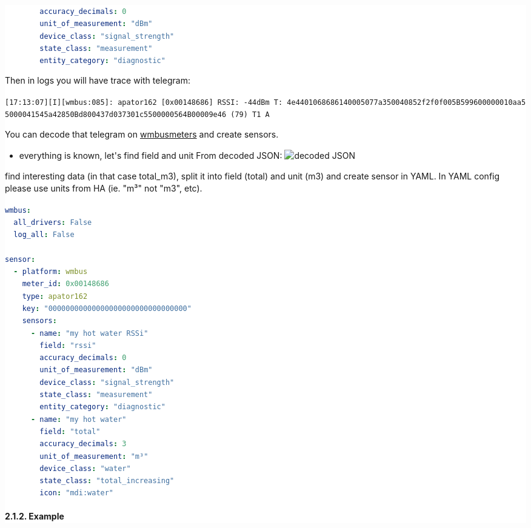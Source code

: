 ```yaml
        accuracy_decimals: 0
        unit_of_measurement: "dBm"
        device_class: "signal_strength"
        state_class: "measurement"
        entity_category: "diagnostic"
```

Then in logs you will have trace with telegram:
```
[17:13:07][I][wmbus:085]: apator162 [0x00148686] RSSI: -44dBm T: 4e4401068686140005077a350040852f2f0f005B599600000010aa55000041545a42850Bd800437d037301c5500000564B00009e46 (79) T1 A
```
You can decode that telegram on [wmbusmeters](https://wmbusmeters.org/analyze/4E4401068686140005077A350040852F2F0F005B599600000010AA55000041545A42850BD800437D037301C5500000564B00009E4600006A410000A01778EC03FFFFFFFFFFFFFFFFFFFFFFFFFFE393) and create sensors.


- everything is known, let's find field and unit
From decoded JSON:
![decoded JSON](https://github.com/SzczepanLeon/esphome-components/blob/version_4/docs/decoded_telegram.png)

find interesting data (in that case total_m3), split it into field (total) and unit (m3) and create sensor in YAML. In YAML config please use units from HA (ie. "m³" not "m3", etc).

```yaml
wmbus:
  all_drivers: False
  log_all: False

sensor:
  - platform: wmbus
    meter_id: 0x00148686
    type: apator162
    key: "00000000000000000000000000000000"
    sensors:
      - name: "my hot water RSSi"
        field: "rssi"
        accuracy_decimals: 0
        unit_of_measurement: "dBm"
        device_class: "signal_strength"
        state_class: "measurement"
        entity_category: "diagnostic"
      - name: "my hot water"
        field: "total"
        accuracy_decimals: 3
        unit_of_measurement: "m³"
        device_class: "water"
        state_class: "total_increasing"
        icon: "mdi:water"
```

#### 2.1.2. Example
